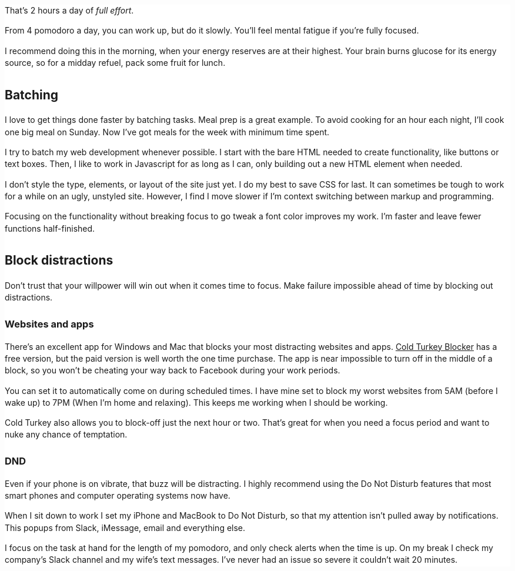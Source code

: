 That’s 2 hours a day of _full effort_.

From 4 pomodoro a day, you can work up, but do it slowly. You’ll feel mental fatigue if you’re fully focused.

I recommend doing this in the morning, when your energy reserves are at their highest. Your brain burns glucose for its energy source, so for a midday refuel, pack some fruit for lunch.

## Batching

I love to get things done faster by batching tasks. Meal prep is a great example. To avoid cooking for an hour each night, I’ll cook one big meal on Sunday. Now I’ve got meals for the week with minimum time spent.

I try to batch my web development whenever possible. I start with the bare HTML needed to create functionality, like buttons or text boxes. Then, I like to work in Javascript for as long as I can, only building out a new HTML element when needed.

I don’t style the type, elements, or layout of the site just yet. I do my best to save CSS for last. It can sometimes be tough to work for a while on an ugly, unstyled site. However, I find I move slower if I’m context switching between markup and programming.

Focusing on the functionality without breaking focus to go tweak a font color improves my work. I’m faster and leave fewer functions half-finished.

## Block distractions

Don’t trust that your willpower will win out when it comes time to focus. Make failure impossible ahead of time by blocking out distractions.

### Websites and apps

There’s an excellent app for Windows and Mac that blocks your most distracting websites and apps. [Cold Turkey Blocker](https://getcoldturkey.com/) has a free version, but the paid version is well worth the one time purchase. The app is near impossible to turn off in the middle of a block, so you won’t be cheating your way back to Facebook during your work periods.

You can set it to automatically come on during scheduled times. I have mine set to block my worst websites from 5AM (before I wake up) to 7PM (When I’m home and relaxing). This keeps me working when I should be working.

Cold Turkey also allows you to block-off just the next hour or two. That’s great for when you need a focus period and want to nuke any chance of temptation.

### DND

Even if your phone is on vibrate, that buzz will be distracting. I highly recommend using the Do Not Disturb features that most smart phones and computer operating systems now have.

When I sit down to work I set my iPhone and MacBook to Do Not Disturb, so that my attention isn’t pulled away by notifications. This popups from Slack, iMessage, email and everything else.

I focus on the task at hand for the length of my pomodoro, and only check alerts when the time is up. On my break I check my company’s Slack channel and my wife’s text messages. I’ve never had an issue so severe it couldn’t wait 20 minutes.
